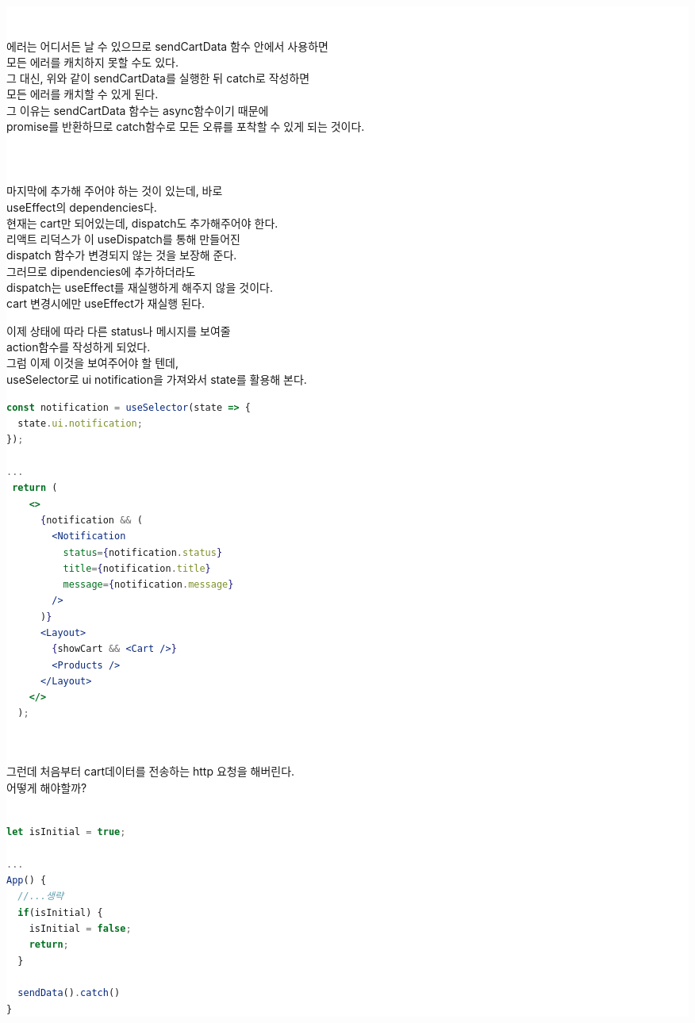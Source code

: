 <br><br>
에러는 어디서든 날 수 있으므로 sendCartData 함수 안에서 사용하면  
모든 에러를 캐치하지 못할 수도 있다.  
그 대신, 위와 같이 sendCartData를 실행한 뒤 catch로 작성하면  
모든 에러를 캐치할 수 있게 된다.  
그 이유는 sendCartData 함수는 async함수이기 때문에  
promise를 반환하므로 catch함수로 모든 오류를 포착할 수 있게 되는 것이다.
<br><br>
<br><br>
마지막에 추가해 주어야 하는 것이 있는데, 바로  
useEffect의 dependencies다.  
현재는 cart만 되어있는데, dispatch도 추가해주어야 한다.  
리액트 리덕스가 이 useDispatch를 통해 만들어진  
dispatch 함수가 변경되지 않는 것을 보장해 준다.  
그러므로 dipendencies에 추가하더라도  
dispatch는 useEffect를 재실행하게 해주지 않을 것이다.  
cart 변경시에만 useEffect가 재실행 된다.

이제 상태에 따라 다른 status나 메시지를 보여줄  
action함수를 작성하게 되었다.  
그럼 이제 이것을 보여주어야 할 텐데,  
useSelector로 ui notification을 가져와서 state를 활용해 본다.

```jsx
const notification = useSelector(state => {
  state.ui.notification;
});

...
 return (
    <>
      {notification && (
        <Notification
          status={notification.status}
          title={notification.title}
          message={notification.message}
        />
      )}
      <Layout>
        {showCart && <Cart />}
        <Products />
      </Layout>
    </>
  );
```

<br><br>
그런데 처음부터 cart데이터를 전송하는 http 요청을 해버린다.  
어떻게 해야할까?

```jsx

let isInitial = true;

...
App() {
  //...생략
  if(isInitial) {
    isInitial = false;
    return;
  }

  sendData().catch()
}
```
